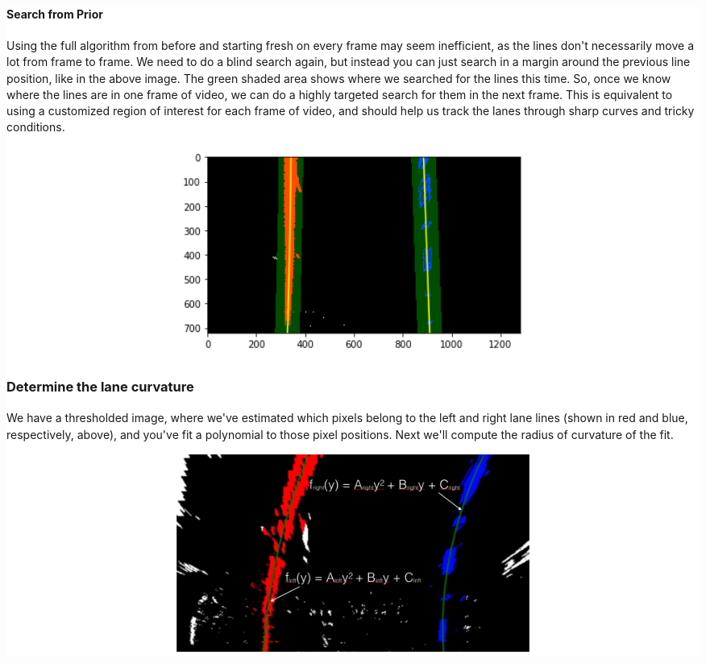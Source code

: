 #### Search from Prior

Using the full algorithm from before and starting fresh on every frame may seem inefficient, as the lines don't necessarily move a lot from frame to frame.
We need to do a blind search again, but instead you can just search in a margin around the previous line position, like in the above image. The green shaded area shows where we searched for the lines this time. So, once we know where the lines are in one frame of video, we can do a highly targeted search for them in the next frame.
This is equivalent to using a customized region of interest for each frame of video, and should help us track the lanes through sharp curves and tricky conditions.<br>
<p align="center">
<img src="./docs/6.3_search_from_prior.png" width="438">
</p>

### Determine the lane curvature

We have a thresholded image, where we've estimated which pixels belong to the left and right lane lines (shown in red and blue, respectively, above), and you've fit a polynomial to those pixel positions. Next we'll compute the radius of curvature of the fit.<br>
<p align="center">
<img src="./docs/7_lane_curvature.jpg" width="438">
</p>
